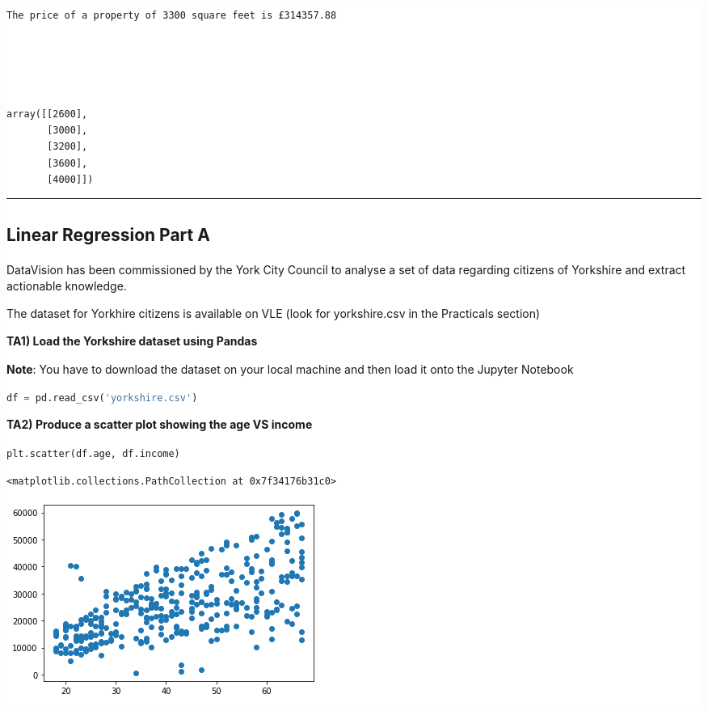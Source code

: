     The price of a property of 3300 square feet is £314357.88





    array([[2600],
           [3000],
           [3200],
           [3600],
           [4000]])



***

## **Linear Regression Part A**

DataVision has been commissioned by the York City Council to analyse a set of data regarding citizens of Yorkshire and extract actionable knowledge.

The dataset for Yorkhire citizens is available on VLE (look for yorkshire.csv in the Practicals section)


**TA1) Load the Yorkshire dataset using Pandas**

**Note**: You have to download the dataset on your local machine and then load it onto the Jupyter Notebook


```python
df = pd.read_csv('yorkshire.csv')
```

**TA2) Produce a scatter plot showing the age VS income**


```python
plt.scatter(df.age, df.income)
```




    <matplotlib.collections.PathCollection at 0x7f34176b31c0>




    
![png](DAT1-Practical9-Questions_files/DAT1-Practical9-Questions_8_1.png)
    